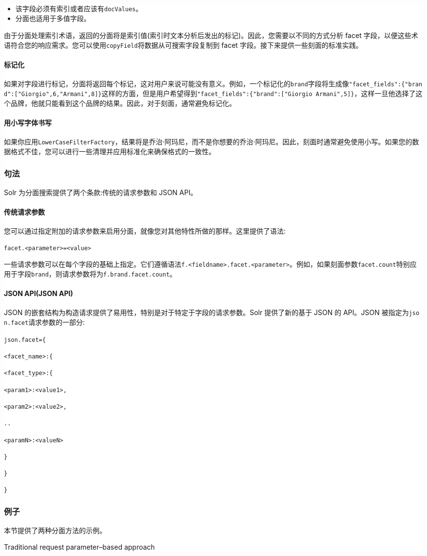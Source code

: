 *   该字段必须有索引或者应该有`docValues`。
*   分面也适用于多值字段。

由于分面处理索引术语，返回的分面将是索引值(索引时文本分析后发出的标记)。因此，您需要以不同的方式分析 facet 字段，以便这些术语符合您的响应需求。您可以使用`copyField`将数据从可搜索字段复制到 facet 字段。接下来提供一些刻面的标准实践。

#### 标记化

如果对字段进行标记，分面将返回每个标记，这对用户来说可能没有意义。例如，一个标记化的`brand`字段将生成像`"facet_fields":{"brand":["Giorgio",6,"Armani",8]}`这样的方面，但是用户希望得到`"facet_fields":{"brand":["Giorgio Armani",5]}`，这样一旦他选择了这个品牌，他就只能看到这个品牌的结果。因此，对于刻面，通常避免标记化。

#### 用小写字体书写

如果你应用`LowerCaseFilterFactory`，结果将是乔治·阿玛尼，而不是你想要的乔治·阿玛尼。因此，刻面时通常避免使用小写。如果您的数据格式不佳，您可以进行一些清理并应用标准化来确保格式的一致性。

### 句法

Solr 为分面搜索提供了两个条款:传统的请求参数和 JSON API。

#### 传统请求参数

您可以通过指定附加的请求参数来启用分面，就像您对其他特性所做的那样。这里提供了语法:

`facet.<parameter>=<value>`

一些请求参数可以在每个字段的基础上指定。它们遵循语法`f.<fieldname>.facet.<parameter>`。例如，如果刻面参数`facet.count`特别应用于字段`brand`，则请求参数将为`f.brand.facet.count`。

#### JSON API(JSON API)

JSON 的嵌套结构为构造请求提供了易用性，特别是对于特定于字段的请求参数。Solr 提供了新的基于 JSON 的 API。JSON 被指定为`json.facet`请求参数的一部分:

`json.facet={`

`<facet_name>:{`

`<facet_type>:{`

`<param1>:<value1>,`

`<param2>:<value2>,`

`..`

`<paramN>:<valueN>`

`}`

`}`

`}`

### 例子

本节提供了两种分面方法的示例。

Traditional request parameter–based approach
